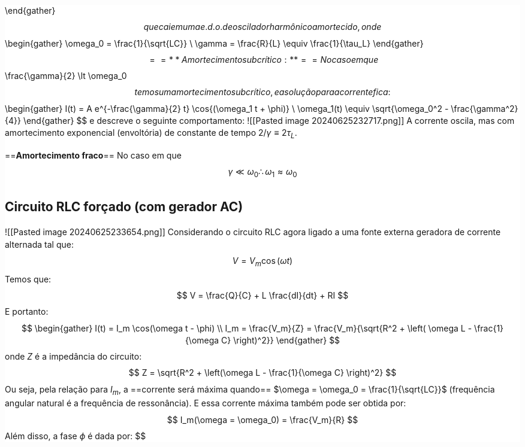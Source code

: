 \end{gather}
$$
que cai em uma e.d.o. de oscilador harmônico amortecido, onde
$$
\begin{gather}
\omega_0 = \frac{1}{\sqrt{LC}} \\
\gamma = \frac{R}{L} \equiv \frac{1}{\tau_L}
\end{gather}
$$
==**Amortecimento subcrítico:**==
No caso em que
$$
\frac{\gamma}{2} \lt \omega_0
$$
temos um amortecimento subcrítico, e a solução para a corrente fica:
$$
\begin{gather}
I(t) = A e^{-\frac{\gamma}{2} t} \cos{(\omega_1 t + \phi)} \\
\omega_1(t) \equiv \sqrt{\omega_0^2 - \frac{\gamma^2}{4}}
\end{gather}
$$
e descreve o seguinte comportamento:
![[Pasted image 20240625232717.png]]
A corrente oscila, mas com amortecimento exponencial (envoltória) de constante de tempo $2/\gamma \equiv 2 \tau_L$.

==**Amortecimento fraco**==
No caso em que
$$
\gamma \ll \omega_0 \therefore \omega_1 \approx \omega_0
$$


## Circuito RLC forçado (com gerador AC)
![[Pasted image 20240625233654.png]]
Considerando o circuito RLC agora ligado a uma fonte externa geradora de corrente alternada tal que:
$$
V = V_m \cos{(\omega t)}
$$
Temos que:
$$
V = \frac{Q}{C} + L \frac{dI}{dt} + RI
$$
E portanto:
$$
\begin{gather}
I(t) = I_m \cos(\omega t - \phi) \\
I_m = \frac{V_m}{Z} = \frac{V_m}{\sqrt{R^2 + \left( \omega L - \frac{1}{\omega C} \right)^2}}
\end{gather}
$$
onde $Z$ é a impedância do circuito:
$$
Z = \sqrt{R^2 + \left(\omega L - \frac{1}{\omega C} \right)^2}
$$
Ou seja, pela relação para $I_m$, a ==corrente será máxima quando== $\omega = \omega_0 = \frac{1}{\sqrt{LC}}$ (frequência angular natural é a frequência de ressonância). E essa corrente máxima também pode ser obtida por:
$$
I_m(\omega = \omega_0) = \frac{V_m}{R}
$$
Além disso, a fase $\phi$ é dada por:
$$